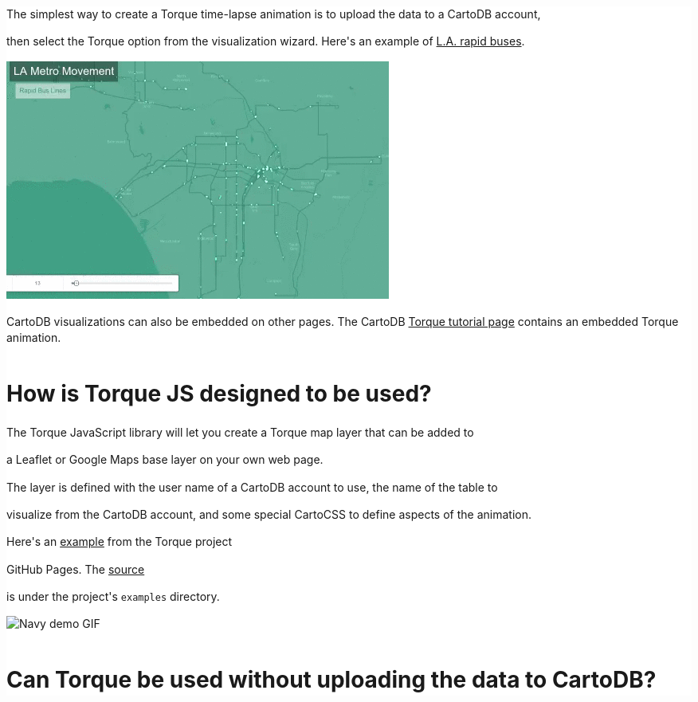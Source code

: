 

The simplest way to create a Torque time-lapse animation is to upload the data to a CartoDB account,

then select the Torque option from the visualization wizard.  Here's an example of [L.A. rapid buses](https://d9a.cartodb.com/viz/fe9751f0-6ced-11e4-98f3-0e9d821ea90d/public_map).



![LA Metro GIF](img/la_metro.gif "LA Metro time lapse")



CartoDB visualizations can also be embedded on other pages. The CartoDB [Torque tutorial page](http://docs.cartodb.com/tutorials/introduction_torque.html) contains an embedded Torque animation.

# How is Torque JS designed to be used? #



The Torque JavaScript library will let you create a Torque map layer that can be added to

a Leaflet or Google Maps base layer on your own web page. 



The layer is defined with the user name of a CartoDB account to use, the name of the table to 

visualize from the CartoDB account, and some special CartoCSS to define aspects of the animation.



Here's an [example](http://cartodb.github.io/torque/examples/navy_leaflet) from the Torque project

GitHub Pages. The [source](https://github.com/CartoDB/torque/blob/master/examples/navy_leaflet.html)

is under the project's `examples` directory.



![Navy demo GIF](img/navy.gif "Navy demo time lapse")

# Can Torque be used without uploading the data to CartoDB? #
